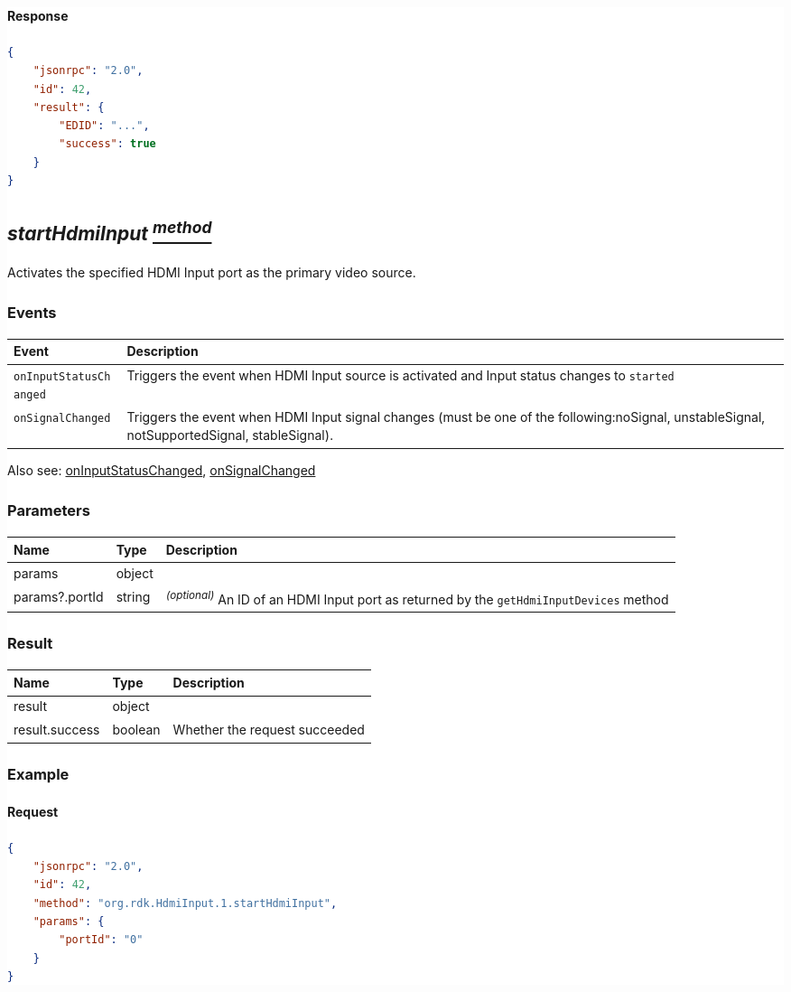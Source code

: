 #### Response

```json
{
    "jsonrpc": "2.0",
    "id": 42,
    "result": {
        "EDID": "...",
        "success": true
    }
}
```

<a name="method.startHdmiInput"></a>
## *startHdmiInput [<sup>method</sup>](#head.Methods)*

Activates the specified HDMI Input port as the primary video source.
 
### Events 
| Event | Description | 
| :----------- | :----------- | 
| `onInputStatusChanged` | Triggers the event when HDMI Input source is activated and Input status changes to `started` | 
| `onSignalChanged` | Triggers the event when HDMI Input signal changes (must be one of the following:noSignal, unstableSignal, notSupportedSignal, stableSignal).

Also see: [onInputStatusChanged](#event.onInputStatusChanged), [onSignalChanged](#event.onSignalChanged)

### Parameters

| Name | Type | Description |
| :-------- | :-------- | :-------- |
| params | object |  |
| params?.portId | string | <sup>*(optional)*</sup> An ID of an HDMI Input port as returned by the `getHdmiInputDevices` method |

### Result

| Name | Type | Description |
| :-------- | :-------- | :-------- |
| result | object |  |
| result.success | boolean | Whether the request succeeded |

### Example

#### Request

```json
{
    "jsonrpc": "2.0",
    "id": 42,
    "method": "org.rdk.HdmiInput.1.startHdmiInput",
    "params": {
        "portId": "0"
    }
}
```

